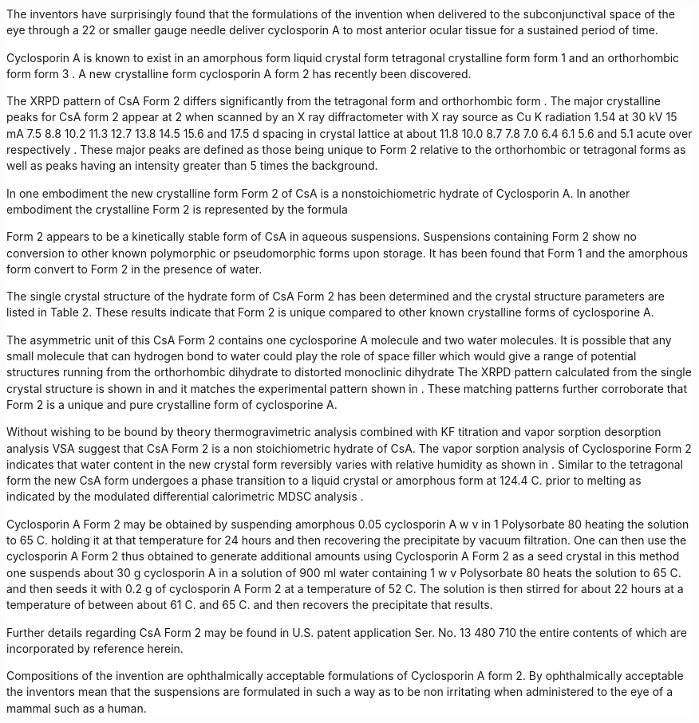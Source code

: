 The inventors have surprisingly found that the formulations of the invention when delivered to the subconjunctival space of the eye through a 22 or smaller gauge needle deliver cyclosporin A to most anterior ocular tissue for a sustained period of time.

Cyclosporin A is known to exist in an amorphous form liquid crystal form tetragonal crystalline form form 1 and an orthorhombic form form 3 . A new crystalline form cyclosporin A form 2 has recently been discovered.

The XRPD pattern of CsA Form 2 differs significantly from the tetragonal form and orthorhombic form . The major crystalline peaks for CsA form 2 appear at 2 when scanned by an X ray diffractometer with X ray source as Cu K radiation 1.54 at 30 kV 15 mA 7.5 8.8 10.2 11.3 12.7 13.8 14.5 15.6 and 17.5 d spacing in crystal lattice at about 11.8 10.0 8.7 7.8 7.0 6.4 6.1 5.6 and 5.1 acute over respectively . These major peaks are defined as those being unique to Form 2 relative to the orthorhombic or tetragonal forms as well as peaks having an intensity greater than 5 times the background.

In one embodiment the new crystalline form Form 2 of CsA is a nonstoichiometric hydrate of Cyclosporin A. In another embodiment the crystalline Form 2 is represented by the formula 

Form 2 appears to be a kinetically stable form of CsA in aqueous suspensions. Suspensions containing Form 2 show no conversion to other known polymorphic or pseudomorphic forms upon storage. It has been found that Form 1 and the amorphous form convert to Form 2 in the presence of water.

The single crystal structure of the hydrate form of CsA Form 2 has been determined and the crystal structure parameters are listed in Table 2. These results indicate that Form 2 is unique compared to other known crystalline forms of cyclosporine A.

The asymmetric unit of this CsA Form 2 contains one cyclosporine A molecule and two water molecules. It is possible that any small molecule that can hydrogen bond to water could play the role of space filler which would give a range of potential structures running from the orthorhombic dihydrate to distorted monoclinic dihydrate The XRPD pattern calculated from the single crystal structure is shown in and it matches the experimental pattern shown in . These matching patterns further corroborate that Form 2 is a unique and pure crystalline form of cyclosporine A.

Without wishing to be bound by theory thermogravimetric analysis combined with KF titration and vapor sorption desorption analysis VSA suggest that CsA Form 2 is a non stoichiometric hydrate of CsA. The vapor sorption analysis of Cyclosporine Form 2 indicates that water content in the new crystal form reversibly varies with relative humidity as shown in . Similar to the tetragonal form the new CsA form undergoes a phase transition to a liquid crystal or amorphous form at 124.4 C. prior to melting as indicated by the modulated differential calorimetric MDSC analysis .

Cyclosporin A Form 2 may be obtained by suspending amorphous 0.05 cyclosporin A w v in 1 Polysorbate 80 heating the solution to 65 C. holding it at that temperature for 24 hours and then recovering the precipitate by vacuum filtration. One can then use the cyclosporin A Form 2 thus obtained to generate additional amounts using Cyclosporin A Form 2 as a seed crystal in this method one suspends about 30 g cyclosporin A in a solution of 900 ml water containing 1 w v Polysorbate 80 heats the solution to 65 C. and then seeds it with 0.2 g of cyclosporin A Form 2 at a temperature of 52 C. The solution is then stirred for about 22 hours at a temperature of between about 61 C. and 65 C. and then recovers the precipitate that results.

Further details regarding CsA Form 2 may be found in U.S. patent application Ser. No. 13 480 710 the entire contents of which are incorporated by reference herein.

Compositions of the invention are ophthalmically acceptable formulations of Cyclosporin A form 2. By ophthalmically acceptable the inventors mean that the suspensions are formulated in such a way as to be non irritating when administered to the eye of a mammal such as a human.
